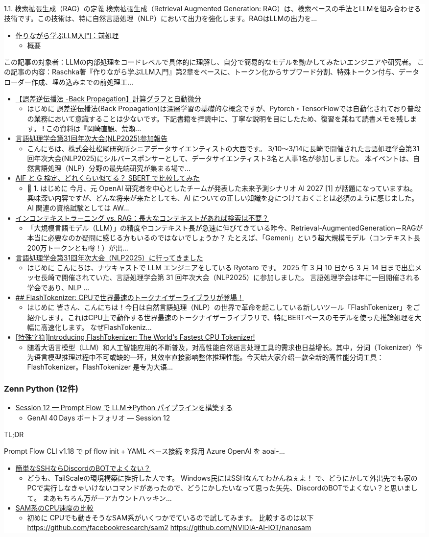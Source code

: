  1.1. 検索拡張生成（RAG）の定義
検索拡張生成（Retrieval Augmented Generation: RAG）は、検索ベースの手法とLLMを組み合わせる技術です。この技術は、特に自然言語処理（NLP）において出力を強化します。RAGはLLMの出力を...
- [作りながら学ぶLLM入門：前処理](https://zenn.dev/churadata/articles/459fb3543bc680)
  - 概要

この記事の対象者：LLMの内部処理をコードレベルで具体的に理解し、自分で簡易的なモデルを動かしてみたいエンジニアや研究者。
この記事の内容：Raschka著『作りながら学ぶLLM入門』第2章をベースに、トークン化からサブワード分割、特殊トークン付与、データローダー作成、埋め込みまでの前処理工...
- [【誤差逆伝播法 -Back Propagation】計算グラフと自動微分](https://zenn.dev/boh_mouse/articles/bda13d4b15f4d9)
  - はじめに
誤差逆伝播法(Back Propagation)は深層学習の基礎的な概念ですが、Pytorch・TensorFlowでは自動化されており普段の業務において意識することは少ないです。下記書籍を拝読中に、丁寧な説明を目にしたため、復習を兼ねて読書メモを残します。
!
この資料は『岡崎直観、荒瀬...
- [言語処理学会第31回年次大会(NLP2025)参加報告](https://zenn.dev/mkj/articles/057377ad9ae8e6)
  - こんにちは、株式会社松尾研究所シニアデータサイエンティストの大西です。
3/10〜3/14に長崎で開催された言語処理学会第31回年次大会(NLP2025)にシルバースポンサーとして、データサイエンティスト3名と人事1名が参加しました。
本イベントは、自然言語処理（NLP）分野の最先端研究が集まる場で...
- [AIF と G 検定、どれくらい似てる？ SBERT で比較してみた](https://zenn.dev/rescuenow/articles/a9f58134989f8d)
  - 🧩 1. はじめに
今月、元 OpenAI 研究者を中心としたチームが発表した未来予測シナリオ AI 2027 [1] が話題になっていますね。
興味深い内容ですが、どんな将来が来たとしても、AI についての正しい知識を身につけておくことは必須のように感じました。
AI 関連の資格試験としては AW...
- [インコンテキストラーニング vs. RAG：長大なコンテキストがあれば検索は不要？](https://zenn.dev/y0hey/articles/e48fdac16b7676)
  - 「大規模言語モデル（LLM）」の精度やコンテキスト長が急速に伸びてきている昨今、Retrieval-AugmentedGeneration－RAGが本当に必要なのか疑問に感じる方もいるのではないでしょうか？
たとえば、「Gemeni」という超大規模モデル（コンテキスト長200万トークンとも噂！）が出...
- [言語処理学会第31回年次大会（NLP2025）に行ってきました](https://zenn.dev/finatext/articles/nlp-2025-report)
  - はじめに
こんにちは、ナウキャストで LLM エンジニアをしている Ryotaro です。
2025 年 3 月 10 日から 3 月 14 日まで出島メッセ長崎で開催されていた、言語処理学会第 31 回年次大会（NLP2025）に参加しました。
言語処理学会は年に一回開催される学会であり、NLP ...
- [## FlashTokenizer: CPUで世界最速のトークナイザーライブラリが登場！](https://zenn.dev/springkim/articles/2b08c60cc95619)
  - はじめに
皆さん、こんにちは！今日は自然言語処理（NLP）の世界で革命を起こしている新しいツール「FlashTokenizer」をご紹介します。これはCPU上で動作する世界最速のトークナイザーライブラリで、特にBERTベースのモデルを使った推論処理を大幅に高速化します。
なぜFlashTokeniz...
- [[特殊字符]Introducing FlashTokenizer: The World‘s Fastest CPU Tokenizer!](https://zenn.dev/springnode/articles/54cbb14e86ce16)
  - 随着大语言模型（LLM）和人工智能应用的不断普及，对高性能自然语言处理工具的需求也日益增长。其中，分词（Tokenizer）作为语言模型推理过程中不可或缺的一环，其效率直接影响整体推理性能。今天给大家介绍一款全新的高性能分词工具：FlashTokenizer。FlashTokenizer 是专为大语...

### Zenn Python (12件)

- [Session 12 — Prompt Flow で LLM→Python パイプラインを構築する](https://zenn.dev/masau/articles/2025-07-26-session12)
  - GenAI&nbsp;40 Days ポートフォリオ — Session&nbsp;12



 TL;DR

Prompt&nbsp;Flow&nbsp;CLI&nbsp;v1.18 で pf flow init + YAML ベース接続 を採用
Azure&nbsp;OpenAI を aoai-...
- [簡単なSSHならDiscordのBOTでよくない？](https://zenn.dev/glisan/articles/676c3fbb65e5e7)
  - どうも、TailScaleの環境構築に挫折した人です。
Windows民にはSSHなんてわかんねぇよ！
で、どうにかして外出先でも家のPCで実行しなきゃいけないコマンドがあったので、どうにかしたいなって思った矢先、DiscordのBOTでよくない？と思いまして。
まあもちろん万が一アカウントハッキン...
- [SAM系のCPU速度の比較](https://zenn.dev/piment/articles/ee78e816e1d05b)
  - 初めに
CPUでも動きそうなSAM系がいくつかでているので試してみます。
比較するのは以下
https://github.com/facebookresearch/sam2
https://github.com/NVIDIA-AI-IOT/nanosam